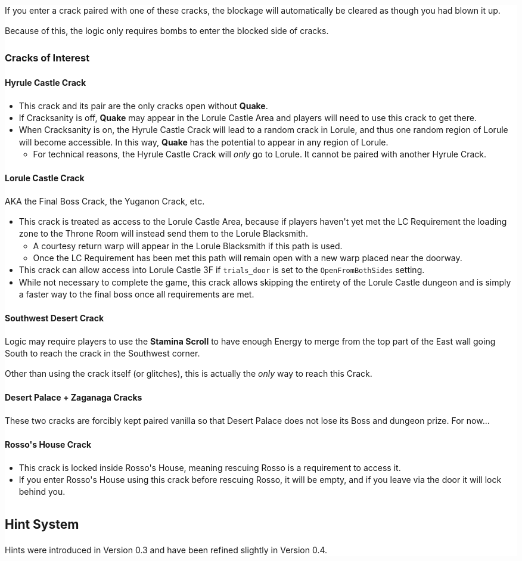 If you enter a crack paired with one of these cracks, the blockage will automatically be cleared as though you had blown it up.

Because of this, the logic only requires bombs to enter the blocked side of cracks.

### Cracks of Interest

#### Hyrule Castle Crack
- This crack and its pair are the only cracks open without **Quake**.
- If Cracksanity is off, **Quake** may appear in the Lorule Castle Area and players will need to use this crack to get there.
- When Cracksanity is on, the Hyrule Castle Crack will lead to a random crack in Lorule, and thus one random region of Lorule will become accessible. In this way, **Quake** has the potential to appear in any region of Lorule.
  - For technical reasons, the Hyrule Castle Crack will *only* go to Lorule. It cannot be paired with another Hyrule Crack.

#### Lorule Castle Crack

AKA the Final Boss Crack, the Yuganon Crack, etc.
- This crack is treated as access to the Lorule Castle Area, because if players haven't yet met the LC Requirement the loading zone to the Throne Room will instead send them to the Lorule Blacksmith.
  - A courtesy return warp will appear in the Lorule Blacksmith if this path is used.
  - Once the LC Requirement has been met this path will remain open with a new warp placed near the doorway.
- This crack can allow access into Lorule Castle 3F if `trials_door` is set to the `OpenFromBothSides` setting.
- While not necessary to complete the game, this crack allows skipping the entirety of the Lorule Castle dungeon and is simply a faster way to the final boss once all requirements are met.


#### Southwest Desert Crack

Logic may require players to use the **Stamina Scroll** to have enough Energy to merge from the top part of the East wall going South to reach the crack in the Southwest corner.

Other than using the crack itself (or glitches), this is actually the _only_ way to reach this Crack.

#### Desert Palace + Zaganaga Cracks

These two cracks are forcibly kept paired vanilla so that Desert Palace does not lose its Boss and dungeon prize. For now...

#### Rosso's House Crack

- This crack is locked inside Rosso's House, meaning rescuing Rosso is a requirement to access it.
- If you enter Rosso's House using this crack before rescuing Rosso, it will be empty, and if you leave via the door it will lock behind you.

## Hint System

Hints were introduced in Version 0.3 and have been refined slightly in Version 0.4.
